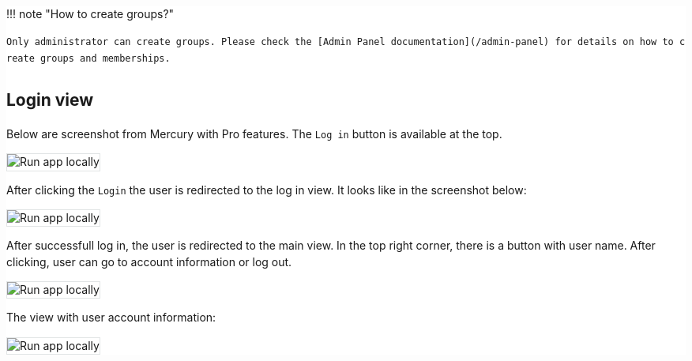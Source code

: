 !!! note "How to create groups?"

    Only administrator can create groups. Please check the [Admin Panel documentation](/admin-panel) for details on how to create groups and memberships.


## Login view

Below are screenshot from Mercury with Pro features. The `Log in` button is available at the top.


<img 
    style="border: 1px solid #e1e4e5"
    alt="Run app locally"
    src="../media/login_button.png" width="100%" />


After clicking the `Login` the user is redirected to the log in view. It looks like in the screenshot below:

<img 
    style="border: 1px solid #e1e4e5"
    alt="Run app locally"
    src="../media/login_view.png" width="100%" />

After successfull log in, the user is redirected to the main view. In the top right corner, there is a button with user name. After clicking, user can go to account information or log out.

<img 
    style="border: 1px solid #e1e4e5"
    alt="Run app locally"
    src="../media/user_settings.png" width="100%" />

The view with user account information:

<img 
    style="border: 1px solid #e1e4e5"
    alt="Run app locally"
    src="../media/account.png" width="100%" />


